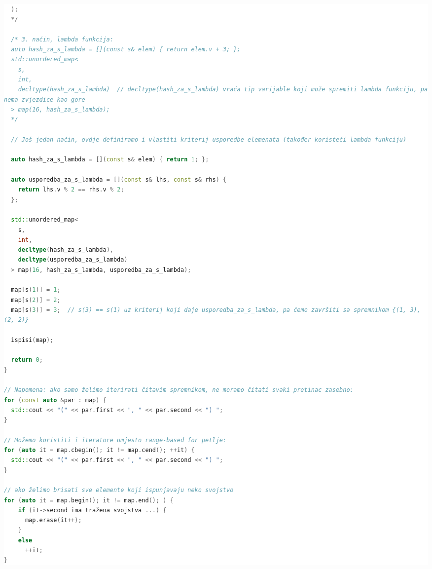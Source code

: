 ```c++
  );
  */

  /* 3. način, lambda funkcija:
  auto hash_za_s_lambda = [](const s& elem) { return elem.v + 3; };
  std::unordered_map<
    s,
    int,
    decltype(hash_za_s_lambda)  // decltype(hash_za_s_lambda) vraća tip varijable koji može spremiti lambda funkciju, pa nema zvjezdice kao gore
  > map(16, hash_za_s_lambda);
  */

  // Još jedan način, ovdje definiramo i vlastiti kriterij usporedbe elemenata (također koristeći lambda funkciju)

  auto hash_za_s_lambda = [](const s& elem) { return 1; };
  
  auto usporedba_za_s_lambda = [](const s& lhs, const s& rhs) {
    return lhs.v % 2 == rhs.v % 2;
  };

  std::unordered_map<
    s,
    int,
    decltype(hash_za_s_lambda),
    decltype(usporedba_za_s_lambda)
  > map(16, hash_za_s_lambda, usporedba_za_s_lambda);

  map[s(1)] = 1;
  map[s(2)] = 2;
  map[s(3)] = 3;  // s(3) == s(1) uz kriterij koji daje usporedba_za_s_lambda, pa ćemo završiti sa spremnikom {(1, 3), (2, 2)}

  ispisi(map);

  return 0;
}

// Napomena: ako samo želimo iterirati čitavim spremnikom, ne moramo čitati svaki pretinac zasebno:
for (const auto &par : map) {
  std::cout << "(" << par.first << ", " << par.second << ") ";  
}
 
// Možemo koristiti i iteratore umjesto range-based for petlje:
for (auto it = map.cbegin(); it != map.cend(); ++it) {
  std::cout << "(" << par.first << ", " << par.second << ") ";  
}
 
// ako želimo brisati sve elemente koji ispunjavaju neko svojstvo
for (auto it = map.begin(); it != map.end(); ) {
    if (it->second ima tražena svojstva ...) {
      map.erase(it++);
    }
    else
      ++it;
}
```
